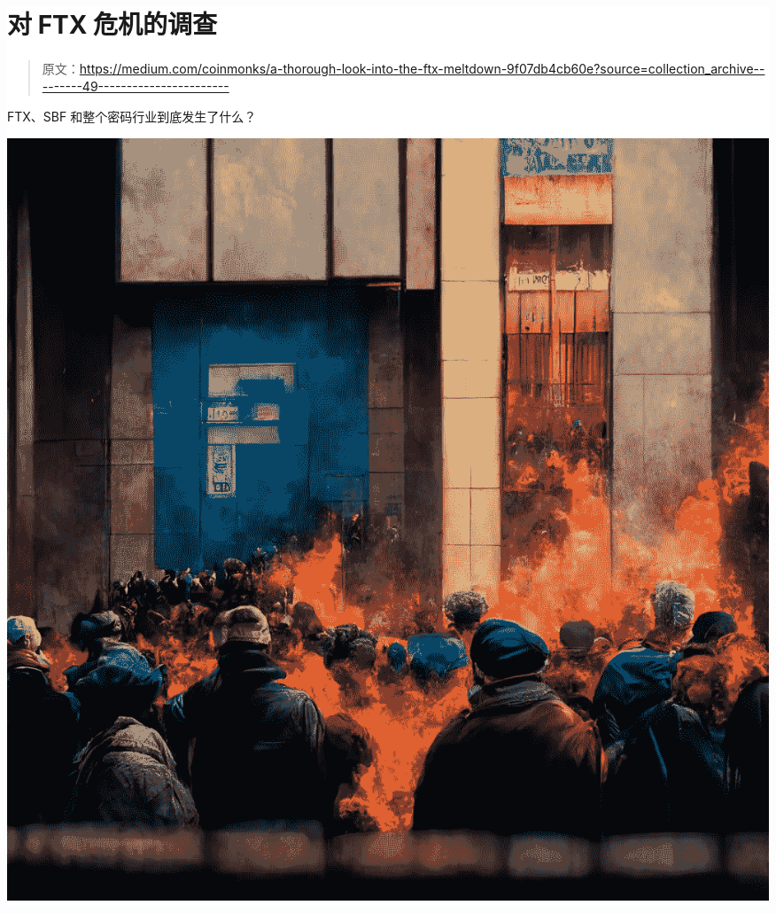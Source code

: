 # 对 FTX 危机的调查

> 原文：<https://medium.com/coinmonks/a-thorough-look-into-the-ftx-meltdown-9f07db4cb60e?source=collection_archive---------49----------------------->

FTX、SBF 和整个密码行业到底发生了什么？

![](img/e2e82ab90410b2c58ce78b2e59ca76c5.png)
